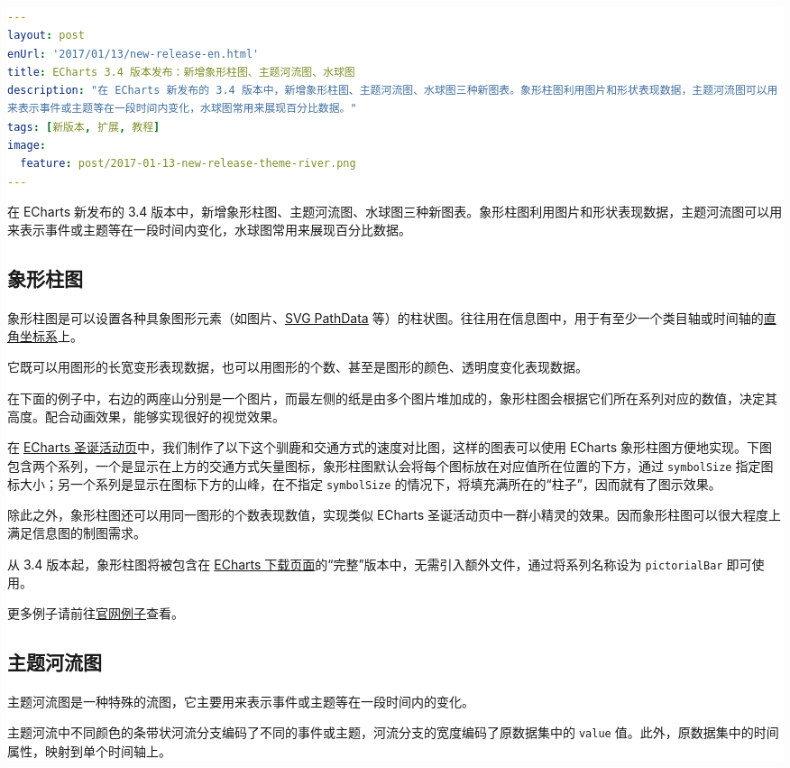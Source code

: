 ```yaml
---
layout: post
enUrl: '2017/01/13/new-release-en.html'
title: ECharts 3.4 版本发布：新增象形柱图、主题河流图、水球图
description: "在 ECharts 新发布的 3.4 版本中，新增象形柱图、主题河流图、水球图三种新图表。象形柱图利用图片和形状表现数据，主题河流图可以用来表示事件或主题等在一段时间内变化，水球图常用来展现百分比数据。"
tags: [新版本, 扩展, 教程]
image:
  feature: post/2017-01-13-new-release-theme-river.png
---
```


在 ECharts 新发布的 3.4 版本中，新增象形柱图、主题河流图、水球图三种新图表。象形柱图利用图片和形状表现数据，主题河流图可以用来表示事件或主题等在一段时间内变化，水球图常用来展现百分比数据。



## 象形柱图

象形柱图是可以设置各种具象图形元素（如图片、[SVG PathData](http://www.w3.org/TR/SVG/paths.html#PathData) 等）的柱状图。往往用在信息图中，用于有至少一个类目轴或时间轴的[直角坐标系](http://echarts.baidu.com/option.html#grid)上。

它既可以用图形的长宽变形表现数据，也可以用图形的个数、甚至是图形的颜色、透明度变化表现数据。

在下面的例子中，右边的两座山分别是一个图片，而最左侧的纸是由多个图片堆加成的，象形柱图会根据它们所在系列对应的数值，决定其高度。配合动画效果，能够实现很好的视觉效果。

<iframe style="width: 100%; height: 400px" src="http://gallery.echartsjs.com/view.html?cid=pictorialBar-hill"></iframe>


在 [ECharts 圣诞活动页](http://jing.baidu.com/h5/echarts-christmas-2016.html)中，我们制作了以下这个驯鹿和交通方式的速度对比图，这样的图表可以使用 ECharts 象形柱图方便地实现。下图包含两个系列，一个是显示在上方的交通方式矢量图标，象形柱图默认会将每个图标放在对应值所在位置的下方，通过 `symbolSize` 指定图标大小；另一个系列是显示在图标下方的山峰，在不指定 `symbolSize` 的情况下，将填充满所在的“柱子”，因而就有了图示效果。

<iframe style="width: 100%; height: 400px" src="http://gallery.echartsjs.com/view.html?cid=pictorialBar-velocity"></iframe>


除此之外，象形柱图还可以用同一图形的个数表现数值，实现类似 ECharts 圣诞活动页中一群小精灵的效果。因而象形柱图可以很大程度上满足信息图的制图需求。

<iframe style="width: 100%; height: 400px" src="http://gallery.echartsjs.com/view.html?cid=pictorialBar-spirit"></iframe>


从 3.4 版本起，象形柱图将被包含在 [ECharts 下载页面](http://echarts.baidu.com/download.html)的“完整”版本中，无需引入额外文件，通过将系列名称设为 `pictorialBar` 即可使用。

更多例子请前往[官网例子](http://echarts.baidu.com/examples.html#chart-type-pictorialBar)查看。


## 主题河流图

主题河流图是一种特殊的流图，它主要用来表示事件或主题等在一段时间内的变化。

主题河流中不同颜色的条带状河流分支编码了不同的事件或主题，河流分支的宽度编码了原数据集中的 `value` 值。此外，原数据集中的时间属性，映射到单个时间轴上。

<iframe style="width: 100%; height: 400px" src="http://gallery.echartsjs.com/view.html?cid=themeRiver-basic"></iframe>
